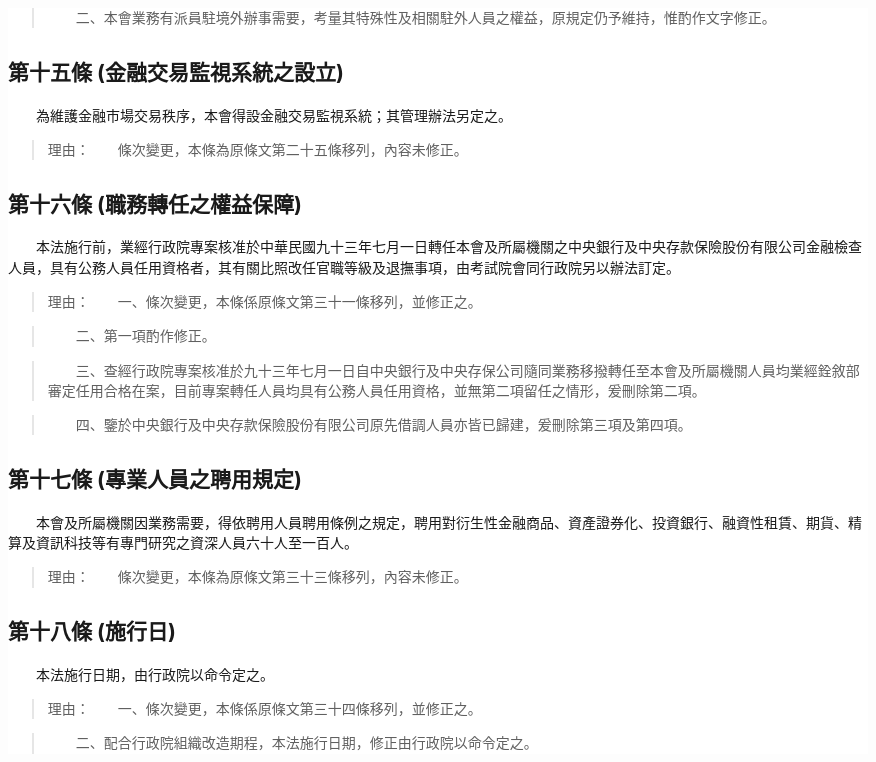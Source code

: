 > 　　二、本會業務有派員駐境外辦事需要，考量其特殊性及相關駐外人員之權益，原規定仍予維持，惟酌作文字修正。



第十五條 (金融交易監視系統之設立)
---------------------------------
　　為維護金融市場交易秩序，本會得設金融交易監視系統；其管理辦法另定之。  
> 理由：　　條次變更，本條為原條文第二十五條移列，內容未修正。



第十六條 (職務轉任之權益保障)
-----------------------------
　　本法施行前，業經行政院專案核准於中華民國九十三年七月一日轉任本會及所屬機關之中央銀行及中央存款保險股份有限公司金融檢查人員，具有公務人員任用資格者，其有關比照改任官職等級及退撫事項，由考試院會同行政院另以辦法訂定。  
> 理由：　　一、條次變更，本條係原條文第三十一條移列，並修正之。

> 　　二、第一項酌作修正。

> 　　三、查經行政院專案核准於九十三年七月一日自中央銀行及中央存保公司隨同業務移撥轉任至本會及所屬機關人員均業經銓敘部審定任用合格在案，目前專案轉任人員均具有公務人員任用資格，並無第二項留任之情形，爰刪除第二項。

> 　　四、鑒於中央銀行及中央存款保險股份有限公司原先借調人員亦皆已歸建，爰刪除第三項及第四項。



第十七條 (專業人員之聘用規定)
-----------------------------
　　本會及所屬機關因業務需要，得依聘用人員聘用條例之規定，聘用對衍生性金融商品、資產證券化、投資銀行、融資性租賃、期貨、精算及資訊科技等有專門研究之資深人員六十人至一百人。  
> 理由：　　條次變更，本條為原條文第三十三條移列，內容未修正。



第十八條 (施行日)
-----------------
　　本法施行日期，由行政院以命令定之。  
> 理由：　　一、條次變更，本條係原條文第三十四條移列，並修正之。

> 　　二、配合行政院組織改造期程，本法施行日期，修正由行政院以命令定之。